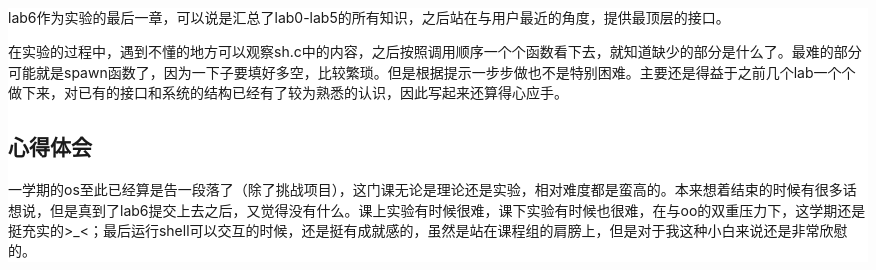 lab6作为实验的最后一章，可以说是汇总了lab0-lab5的所有知识，之后站在与用户最近的角度，提供最顶层的接口。

在实验的过程中，遇到不懂的地方可以观察sh.c中的内容，之后按照调用顺序一个个函数看下去，就知道缺少的部分是什么了。最难的部分可能就是spawn函数了，因为一下子要填好多空，比较繁琐。但是根据提示一步步做也不是特别困难。主要还是得益于之前几个lab一个个做下来，对已有的接口和系统的结构已经有了较为熟悉的认识，因此写起来还算得心应手。

## 心得体会

一学期的os至此已经算是告一段落了（除了挑战项目），这门课无论是理论还是实验，相对难度都是蛮高的。本来想着结束的时候有很多话想说，但是真到了lab6提交上去之后，又觉得没有什么。课上实验有时候很难，课下实验有时候也很难，在与oo的双重压力下，这学期还是挺充实的>_<；最后运行shell可以交互的时候，还是挺有成就感的，虽然是站在课程组的肩膀上，但是对于我这种小白来说还是非常欣慰的。